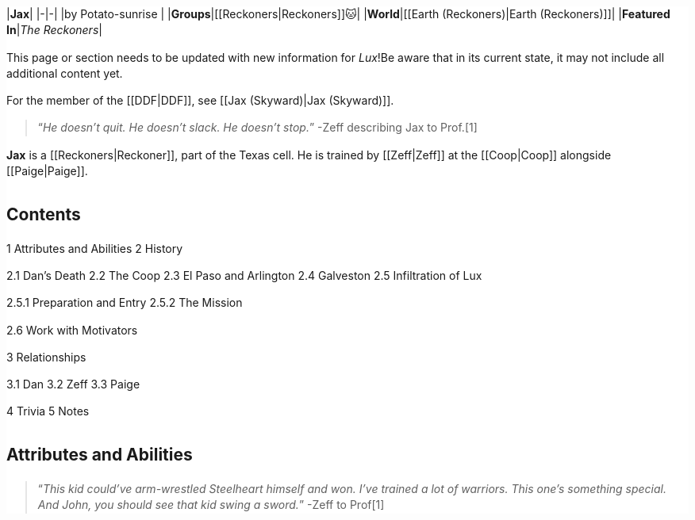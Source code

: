 |**Jax**|
|-|-|
|by  Potato-sunrise |
|**Groups**|[[Reckoners\|Reckoners]]🐱︎|
|**World**|[[Earth (Reckoners)\|Earth (Reckoners)]]|
|**Featured In**|*The Reckoners*|

This page or section needs to be updated with new information for *Lux*!Be aware that in its current state, it may not include all additional content yet.

For the member of the [[DDF\|DDF]], see [[Jax (Skyward)\|Jax (Skyward)]].
>“*He doesn’t quit. He doesn’t slack. He doesn’t stop.*”
\-Zeff describing Jax to Prof.[1]


**Jax** is a [[Reckoners\|Reckoner]], part of the Texas cell. He is trained by [[Zeff\|Zeff]] at the [[Coop\|Coop]] alongside [[Paige\|Paige]].

## Contents

1 Attributes and Abilities
2 History

2.1 Dan’s Death
2.2 The Coop
2.3 El Paso and Arlington
2.4 Galveston
2.5 Infiltration of Lux

2.5.1 Preparation and Entry
2.5.2 The Mission


2.6 Work with Motivators


3 Relationships

3.1 Dan
3.2 Zeff
3.3 Paige


4 Trivia
5 Notes


## Attributes and Abilities
>“*This kid could’ve arm-wrestled Steelheart himself and won. I’ve trained a lot of warriors. This one’s something special. And John, you should see that kid swing a sword.*”
\-Zeff to Prof[1]

